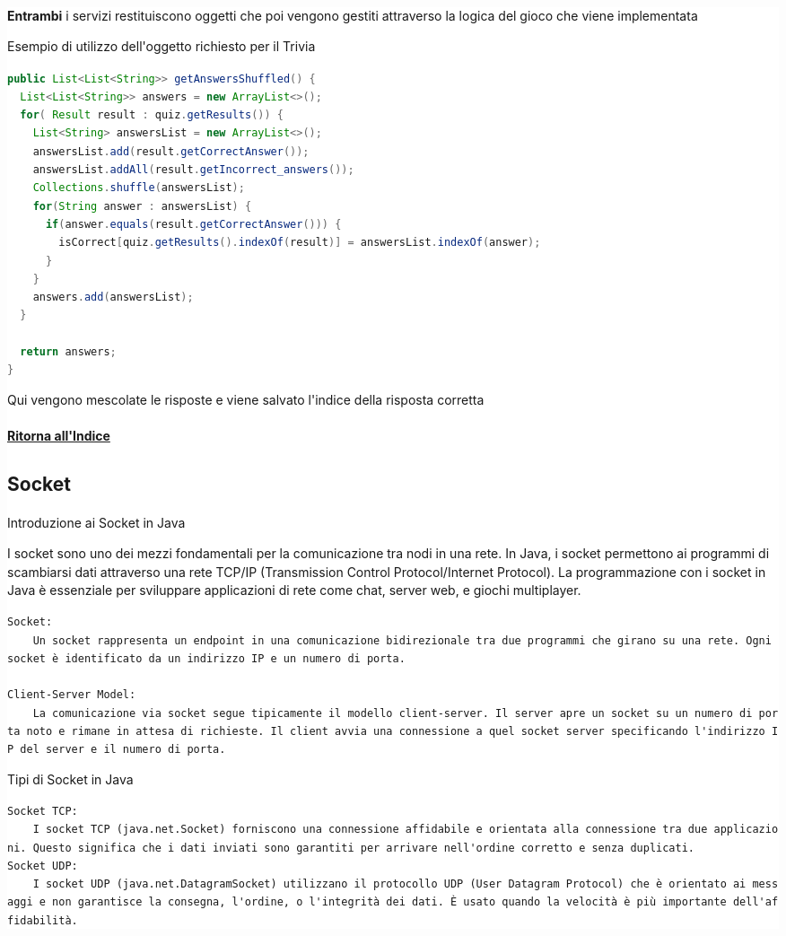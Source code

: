 **Entrambi** i servizi restituiscono oggetti che poi vengono gestiti attraverso la logica del gioco che viene implementata

Esempio di utilizzo dell'oggetto richiesto per il Trivia

```java
public List<List<String>> getAnswersShuffled() {
  List<List<String>> answers = new ArrayList<>();
  for( Result result : quiz.getResults()) {
    List<String> answersList = new ArrayList<>();
    answersList.add(result.getCorrectAnswer());
    answersList.addAll(result.getIncorrect_answers());
    Collections.shuffle(answersList);
    for(String answer : answersList) {
      if(answer.equals(result.getCorrectAnswer())) {
        isCorrect[quiz.getResults().indexOf(result)] = answersList.indexOf(answer);
      }
    }
    answers.add(answersList);
  }

  return answers;
}
```

Qui vengono mescolate le risposte e viene salvato l'indice della risposta corretta

#### [Ritorna all'Indice](#indice)

## Socket

Introduzione ai Socket in Java

I socket sono uno dei mezzi fondamentali per la comunicazione tra nodi in una rete. In Java, i socket permettono ai programmi di scambiarsi dati attraverso una rete TCP/IP (Transmission Control Protocol/Internet Protocol). La programmazione con i socket in Java è essenziale per sviluppare applicazioni di rete come chat, server web, e giochi multiplayer.

    Socket:
        Un socket rappresenta un endpoint in una comunicazione bidirezionale tra due programmi che girano su una rete. Ogni socket è identificato da un indirizzo IP e un numero di porta.

    Client-Server Model:
        La comunicazione via socket segue tipicamente il modello client-server. Il server apre un socket su un numero di porta noto e rimane in attesa di richieste. Il client avvia una connessione a quel socket server specificando l'indirizzo IP del server e il numero di porta.

Tipi di Socket in Java

    Socket TCP:
        I socket TCP (java.net.Socket) forniscono una connessione affidabile e orientata alla connessione tra due applicazioni. Questo significa che i dati inviati sono garantiti per arrivare nell'ordine corretto e senza duplicati.
    Socket UDP:
        I socket UDP (java.net.DatagramSocket) utilizzano il protocollo UDP (User Datagram Protocol) che è orientato ai messaggi e non garantisce la consegna, l'ordine, o l'integrità dei dati. È usato quando la velocità è più importante dell'affidabilità.
